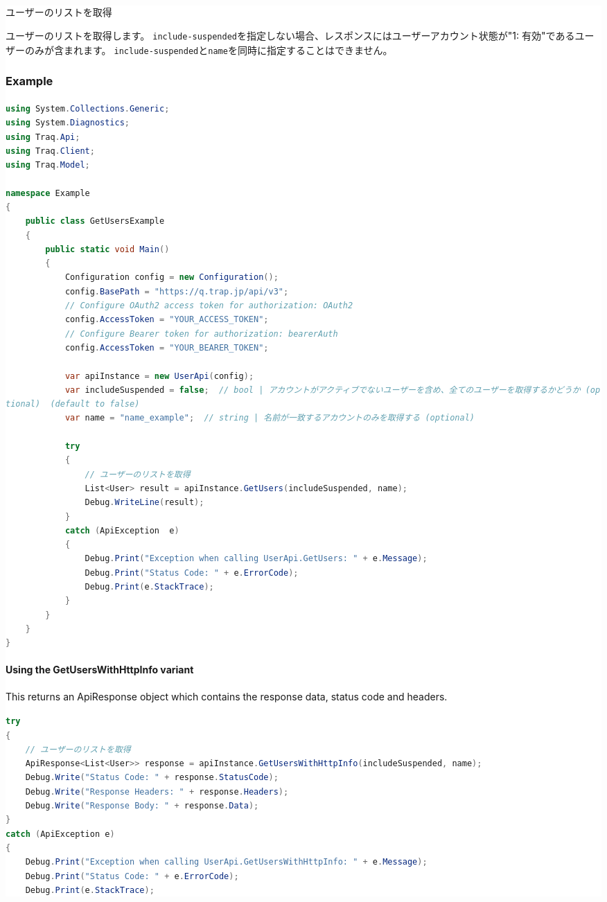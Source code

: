 ユーザーのリストを取得

ユーザーのリストを取得します。 `include-suspended`を指定しない場合、レスポンスにはユーザーアカウント状態が\"1: 有効\"であるユーザーのみが含まれます。 `include-suspended`と`name`を同時に指定することはできません。

### Example
```csharp
using System.Collections.Generic;
using System.Diagnostics;
using Traq.Api;
using Traq.Client;
using Traq.Model;

namespace Example
{
    public class GetUsersExample
    {
        public static void Main()
        {
            Configuration config = new Configuration();
            config.BasePath = "https://q.trap.jp/api/v3";
            // Configure OAuth2 access token for authorization: OAuth2
            config.AccessToken = "YOUR_ACCESS_TOKEN";
            // Configure Bearer token for authorization: bearerAuth
            config.AccessToken = "YOUR_BEARER_TOKEN";

            var apiInstance = new UserApi(config);
            var includeSuspended = false;  // bool | アカウントがアクティブでないユーザーを含め、全てのユーザーを取得するかどうか (optional)  (default to false)
            var name = "name_example";  // string | 名前が一致するアカウントのみを取得する (optional) 

            try
            {
                // ユーザーのリストを取得
                List<User> result = apiInstance.GetUsers(includeSuspended, name);
                Debug.WriteLine(result);
            }
            catch (ApiException  e)
            {
                Debug.Print("Exception when calling UserApi.GetUsers: " + e.Message);
                Debug.Print("Status Code: " + e.ErrorCode);
                Debug.Print(e.StackTrace);
            }
        }
    }
}
```

#### Using the GetUsersWithHttpInfo variant
This returns an ApiResponse object which contains the response data, status code and headers.

```csharp
try
{
    // ユーザーのリストを取得
    ApiResponse<List<User>> response = apiInstance.GetUsersWithHttpInfo(includeSuspended, name);
    Debug.Write("Status Code: " + response.StatusCode);
    Debug.Write("Response Headers: " + response.Headers);
    Debug.Write("Response Body: " + response.Data);
}
catch (ApiException e)
{
    Debug.Print("Exception when calling UserApi.GetUsersWithHttpInfo: " + e.Message);
    Debug.Print("Status Code: " + e.ErrorCode);
    Debug.Print(e.StackTrace);
```